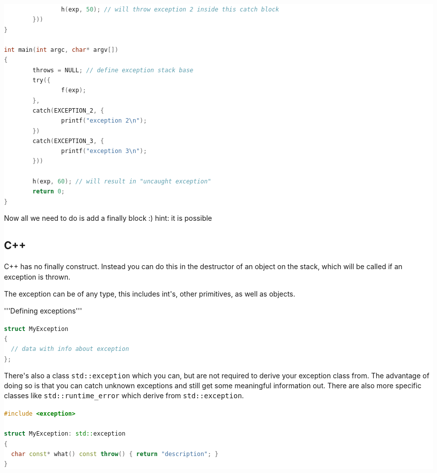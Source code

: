 ```c
                h(exp, 50); // will throw exception 2 inside this catch block
        }))
}

int main(int argc, char* argv[])
{
        throws = NULL; // define exception stack base
        try({
                f(exp);
        },
        catch(EXCEPTION_2, {
                printf("exception 2\n");
        })
        catch(EXCEPTION_3, {
                printf("exception 3\n");
        }))

        h(exp, 60); // will result in "uncaught exception"
        return 0;
}


```

Now all we need to do is add a finally block :) hint: it is possible


## C++


C++ has no finally construct. Instead you can do this in the destructor of an object on the stack, which will be called
if an exception is thrown.

The exception can be of any type, this includes int's, other primitives, as well as objects.

'''Defining exceptions'''

```cpp
struct MyException
{
  // data with info about exception
};
```


There's also a class <tt>std::exception</tt> which you can, but are not required to derive your exception class from. The advantage of doing so is that you can catch unknown exceptions and still get some meaningful information out. There are also more specific classes like <tt>std::runtime_error</tt> which derive from <tt>std::exception</tt>.


```cpp
#include <exception>

struct MyException: std::exception
{
  char const* what() const throw() { return "description"; }
}
```
